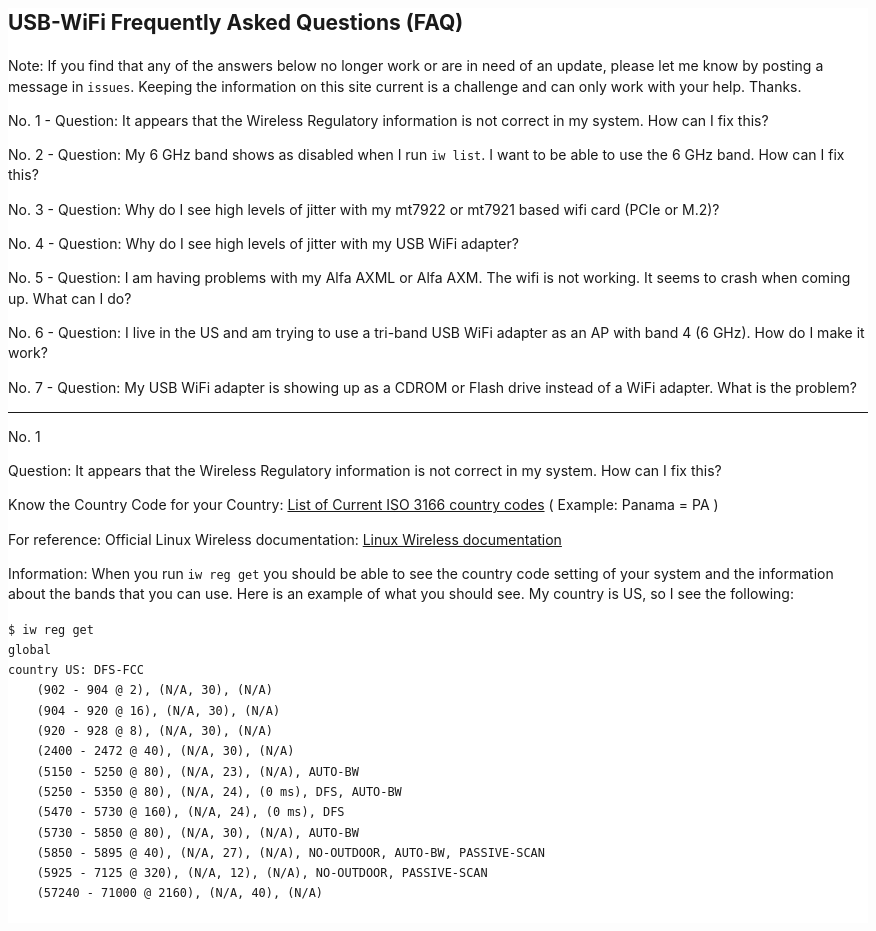 ## USB-WiFi Frequently Asked Questions (FAQ)

Note: If you find that any of the answers below no longer work or are in need of an update, please let me know by posting a message in `issues`. Keeping the information on this site current is a challenge and can only work with your help. Thanks.

No. 1 - Question: It appears that the Wireless Regulatory information is not correct in my system. How can I fix this?

No. 2 - Question: My 6 GHz band shows as disabled when I run `iw list`. I want to be
able to use the 6 GHz band. How can I fix this?

No. 3 - Question: Why do I see high levels of jitter with my mt7922 or mt7921 based wifi card (PCIe or M.2)?

No. 4 - Question: Why do I see high levels of jitter with my USB WiFi adapter?

No. 5 - Question: I am having problems with my Alfa AXML or Alfa AXM. The wifi is not working. It seems to crash when coming up. What can I do?

No. 6 - Question: I live in the US and am trying to use a tri-band USB WiFi adapter as an AP with band 4 (6 GHz). How do I make it work?

No. 7 - Question: My USB WiFi adapter is showing up as a CDROM or Flash drive instead of a WiFi adapter. What is the problem?

-----

No. 1

Question: It appears that the Wireless Regulatory information is not correct in my system. How can I fix this?

Know the Country Code for your Country: [List of Current ISO 3166 country codes](https://en.wikipedia.org/wiki/List_of_ISO_3166_country_codes) ( Example: Panama = PA )

For reference: Official Linux Wireless documentation: [Linux Wireless documentation](https://wireless.docs.kernel.org/en/latest/index.html)

Information: When you run `iw reg get` you should be able to see the country code setting of your system and the information about the bands that you can use. Here is an example of what you should see. My country is US, so I see the following:

```
$ iw reg get
global
country US: DFS-FCC
	(902 - 904 @ 2), (N/A, 30), (N/A)
	(904 - 920 @ 16), (N/A, 30), (N/A)
	(920 - 928 @ 8), (N/A, 30), (N/A)
	(2400 - 2472 @ 40), (N/A, 30), (N/A)
	(5150 - 5250 @ 80), (N/A, 23), (N/A), AUTO-BW
	(5250 - 5350 @ 80), (N/A, 24), (0 ms), DFS, AUTO-BW
	(5470 - 5730 @ 160), (N/A, 24), (0 ms), DFS
	(5730 - 5850 @ 80), (N/A, 30), (N/A), AUTO-BW
	(5850 - 5895 @ 40), (N/A, 27), (N/A), NO-OUTDOOR, AUTO-BW, PASSIVE-SCAN
	(5925 - 7125 @ 320), (N/A, 12), (N/A), NO-OUTDOOR, PASSIVE-SCAN
	(57240 - 71000 @ 2160), (N/A, 40), (N/A)


```
